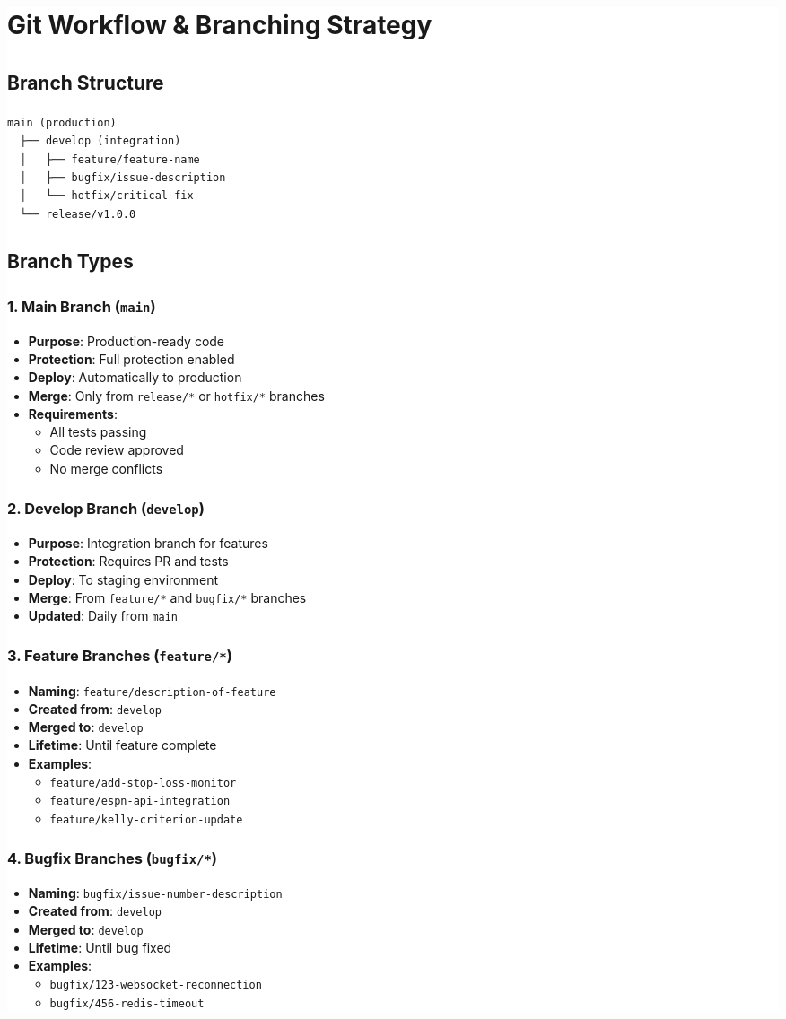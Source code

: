 # Git Workflow & Branching Strategy

## Branch Structure

```
main (production)
  ├── develop (integration)
  │   ├── feature/feature-name
  │   ├── bugfix/issue-description
  │   └── hotfix/critical-fix
  └── release/v1.0.0
```

## Branch Types

### 1. Main Branch (`main`)
- **Purpose**: Production-ready code
- **Protection**: Full protection enabled
- **Deploy**: Automatically to production
- **Merge**: Only from `release/*` or `hotfix/*` branches
- **Requirements**:
  - All tests passing
  - Code review approved
  - No merge conflicts

### 2. Develop Branch (`develop`)
- **Purpose**: Integration branch for features
- **Protection**: Requires PR and tests
- **Deploy**: To staging environment
- **Merge**: From `feature/*` and `bugfix/*` branches
- **Updated**: Daily from `main`

### 3. Feature Branches (`feature/*`)
- **Naming**: `feature/description-of-feature`
- **Created from**: `develop`
- **Merged to**: `develop`
- **Lifetime**: Until feature complete
- **Examples**:
  - `feature/add-stop-loss-monitor`
  - `feature/espn-api-integration`
  - `feature/kelly-criterion-update`

### 4. Bugfix Branches (`bugfix/*`)
- **Naming**: `bugfix/issue-number-description`
- **Created from**: `develop`
- **Merged to**: `develop`
- **Lifetime**: Until bug fixed
- **Examples**:
  - `bugfix/123-websocket-reconnection`
  - `bugfix/456-redis-timeout`
